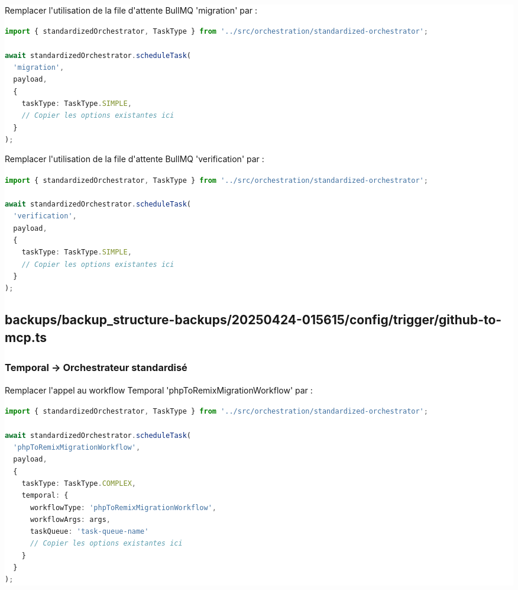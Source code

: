 Remplacer l'utilisation de la file d'attente BullMQ 'migration' par :

```typescript
import { standardizedOrchestrator, TaskType } from '../src/orchestration/standardized-orchestrator';

await standardizedOrchestrator.scheduleTask(
  'migration',
  payload,
  {
    taskType: TaskType.SIMPLE,
    // Copier les options existantes ici
  }
);
```

Remplacer l'utilisation de la file d'attente BullMQ 'verification' par :

```typescript
import { standardizedOrchestrator, TaskType } from '../src/orchestration/standardized-orchestrator';

await standardizedOrchestrator.scheduleTask(
  'verification',
  payload,
  {
    taskType: TaskType.SIMPLE,
    // Copier les options existantes ici
  }
);
```

## backups/backup_structure-backups/20250424-015615/config/trigger/github-to-mcp.ts

### Temporal → Orchestrateur standardisé

Remplacer l'appel au workflow Temporal 'phpToRemixMigrationWorkflow' par :

```typescript
import { standardizedOrchestrator, TaskType } from '../src/orchestration/standardized-orchestrator';

await standardizedOrchestrator.scheduleTask(
  'phpToRemixMigrationWorkflow',
  payload,
  {
    taskType: TaskType.COMPLEX,
    temporal: {
      workflowType: 'phpToRemixMigrationWorkflow',
      workflowArgs: args,
      taskQueue: 'task-queue-name'
      // Copier les options existantes ici
    }
  }
);
```
